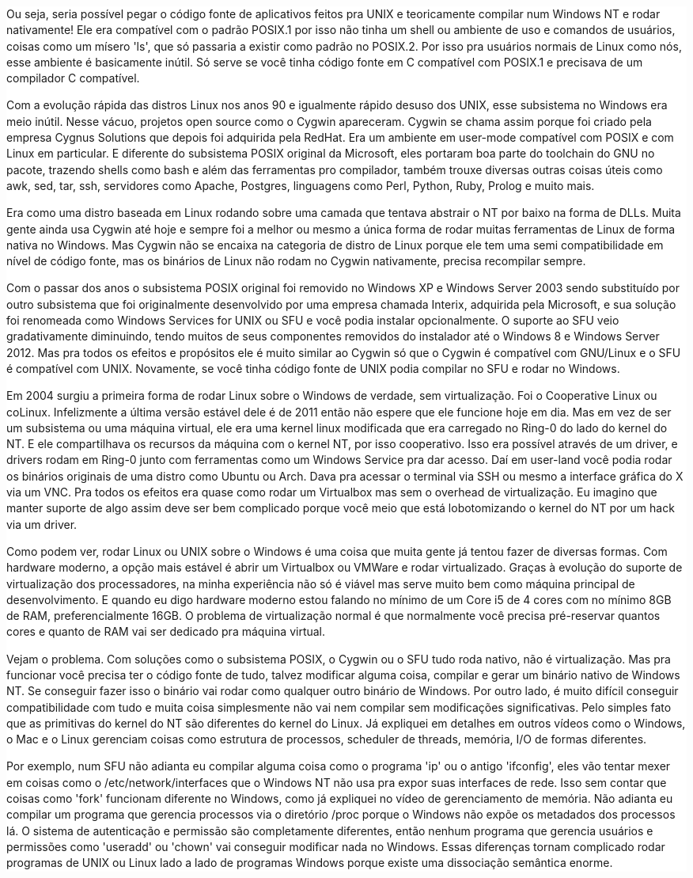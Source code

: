 <p>Ou seja, seria possível pegar o código fonte de aplicativos feitos pra UNIX e teoricamente compilar num Windows NT e rodar nativamente! Ele era compatível com o padrão POSIX.1 por isso não tinha um shell ou ambiente de uso e comandos de usuários, coisas como um mísero 'ls', que só passaria a existir como padrão no POSIX.2. Por isso pra usuários normais de Linux como nós, esse ambiente é basicamente inútil. Só serve se você tinha código fonte em C compatível com POSIX.1 e precisava de um compilador C compatível.</p>
<p>Com a evolução rápida das distros Linux nos anos 90 e igualmente rápido desuso dos UNIX, esse subsistema no Windows era meio inútil. Nesse vácuo, projetos open source como o Cygwin apareceram. Cygwin se chama assim porque foi criado pela empresa Cygnus Solutions que depois foi adquirida pela RedHat. Era um ambiente em user-mode compatível com POSIX e com Linux em particular. E diferente do subsistema POSIX original da Microsoft, eles portaram boa parte do toolchain do GNU no pacote, trazendo shells como bash e além das ferramentas pro compilador, também trouxe diversas outras coisas úteis como awk, sed, tar, ssh, servidores como Apache, Postgres, linguagens como Perl, Python, Ruby, Prolog e muito mais.</p>
<p>Era como uma distro baseada em Linux rodando sobre uma camada que tentava abstrair o NT por baixo na forma de DLLs. Muita gente ainda usa Cygwin até hoje e sempre foi a melhor ou mesmo a única forma de rodar muitas ferramentas de Linux de forma nativa no Windows. Mas Cygwin não se encaixa na categoria de distro de Linux porque ele tem uma semi compatibilidade em nível de código fonte, mas os binários de Linux não rodam no Cygwin nativamente, precisa recompilar sempre.</p>
<p>Com o passar dos anos o subsistema POSIX original foi removido no Windows XP e Windows Server 2003 sendo substituído por outro subsistema que foi originalmente desenvolvido por uma empresa chamada Interix, adquirida pela Microsoft, e sua solução foi renomeada como Windows Services for UNIX ou SFU e você podia instalar opcionalmente. O suporte ao SFU veio gradativamente diminuindo, tendo muitos de seus componentes removidos do instalador até o Windows 8 e Windows Server 2012. Mas pra todos os efeitos e propósitos ele é muito similar ao Cygwin só que o Cygwin é compatível com GNU/Linux e o SFU é compatível com UNIX. Novamente, se você tinha código fonte de UNIX podia compilar no SFU e rodar no Windows.</p>
<p>Em 2004 surgiu a primeira forma de rodar Linux sobre o Windows de verdade, sem virtualização. Foi o Cooperative Linux ou coLinux. Infelizmente a última versão estável dele é de 2011 então não espere que ele funcione hoje em dia. Mas em vez de ser um subsistema ou uma máquina virtual, ele era uma kernel linux modificada que era carregado no Ring-0 do lado do kernel do NT. E ele compartilhava os recursos da máquina com o kernel NT, por isso cooperativo. Isso era possível através de um driver, e drivers rodam em Ring-0 junto com ferramentas como um Windows Service pra dar acesso. Daí em user-land você podia rodar os binários originais de uma distro como Ubuntu ou Arch. Dava pra acessar o terminal via SSH ou mesmo a interface gráfica do X via um VNC. Pra todos os efeitos era quase como rodar um Virtualbox mas sem o overhead de virtualização. Eu imagino que manter suporte de algo assim deve ser bem complicado porque você meio que está lobotomizando o kernel do NT por um hack via um driver.</p>
<p>Como podem ver, rodar Linux ou UNIX sobre o Windows é uma coisa que muita gente já tentou fazer de diversas formas. Com hardware moderno, a opção mais estável é abrir um Virtualbox ou VMWare e rodar virtualizado. Graças à evolução do suporte de virtualização dos processadores, na minha experiência não só é viável mas serve muito bem como máquina principal de desenvolvimento. E quando eu digo hardware moderno estou falando no mínimo de um Core i5 de 4 cores com no mínimo 8GB de RAM, preferencialmente 16GB. O problema de virtualização normal é que normalmente você precisa pré-reservar quantos cores e quanto de RAM vai ser dedicado pra máquina virtual.</p>
<p>Vejam o problema. Com soluções como o subsistema POSIX, o Cygwin ou o SFU tudo roda nativo, não é virtualização. Mas pra funcionar você precisa ter o código fonte de tudo, talvez modificar alguma coisa, compilar e gerar um binário nativo de Windows NT. Se conseguir fazer isso o binário vai rodar como qualquer outro binário de Windows. Por outro lado, é muito difícil conseguir compatibilidade com tudo e muita coisa simplesmente não vai nem compilar sem modificações significativas. Pelo simples fato que as primitivas do kernel do NT são diferentes do kernel do Linux. Já expliquei em detalhes em outros vídeos como o Windows, o Mac e o Linux gerenciam coisas como estrutura de processos, scheduler de threads, memória, I/O de formas diferentes.</p>
<p>Por exemplo, num SFU não adianta eu compilar alguma coisa como o programa 'ip' ou o antigo 'ifconfig', eles vão tentar mexer em coisas como o /etc/network/interfaces que o Windows NT não usa pra expor suas interfaces de rede. Isso sem contar que coisas como 'fork' funcionam diferente no Windows, como já expliquei no vídeo de gerenciamento de memória. Não adianta eu compilar um programa que gerencia processos via o diretório /proc porque o Windows não expõe os metadados dos processos lá. O sistema de autenticação e permissão são completamente diferentes, então nenhum programa que gerencia usuários e permissões como 'useradd' ou 'chown' vai conseguir modificar nada no Windows. Essas diferenças tornam complicado rodar programas de UNIX ou Linux lado a lado de programas Windows porque existe uma dissociação semântica enorme.</p>